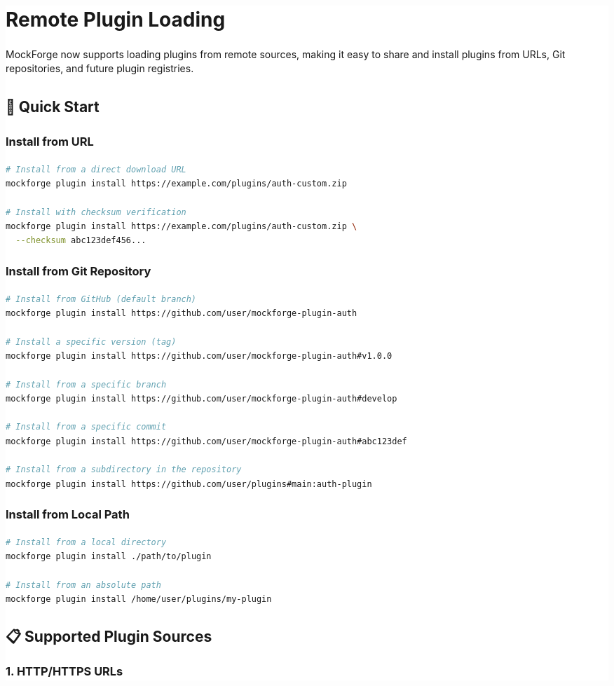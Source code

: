 # Remote Plugin Loading

MockForge now supports loading plugins from remote sources, making it easy to share and install plugins from URLs, Git repositories, and future plugin registries.

## 🚀 Quick Start

### Install from URL

```bash
# Install from a direct download URL
mockforge plugin install https://example.com/plugins/auth-custom.zip

# Install with checksum verification
mockforge plugin install https://example.com/plugins/auth-custom.zip \
  --checksum abc123def456...
```

### Install from Git Repository

```bash
# Install from GitHub (default branch)
mockforge plugin install https://github.com/user/mockforge-plugin-auth

# Install a specific version (tag)
mockforge plugin install https://github.com/user/mockforge-plugin-auth#v1.0.0

# Install from a specific branch
mockforge plugin install https://github.com/user/mockforge-plugin-auth#develop

# Install from a specific commit
mockforge plugin install https://github.com/user/mockforge-plugin-auth#abc123def

# Install from a subdirectory in the repository
mockforge plugin install https://github.com/user/plugins#main:auth-plugin
```

### Install from Local Path

```bash
# Install from a local directory
mockforge plugin install ./path/to/plugin

# Install from an absolute path
mockforge plugin install /home/user/plugins/my-plugin
```

## 📋 Supported Plugin Sources

### 1. HTTP/HTTPS URLs
